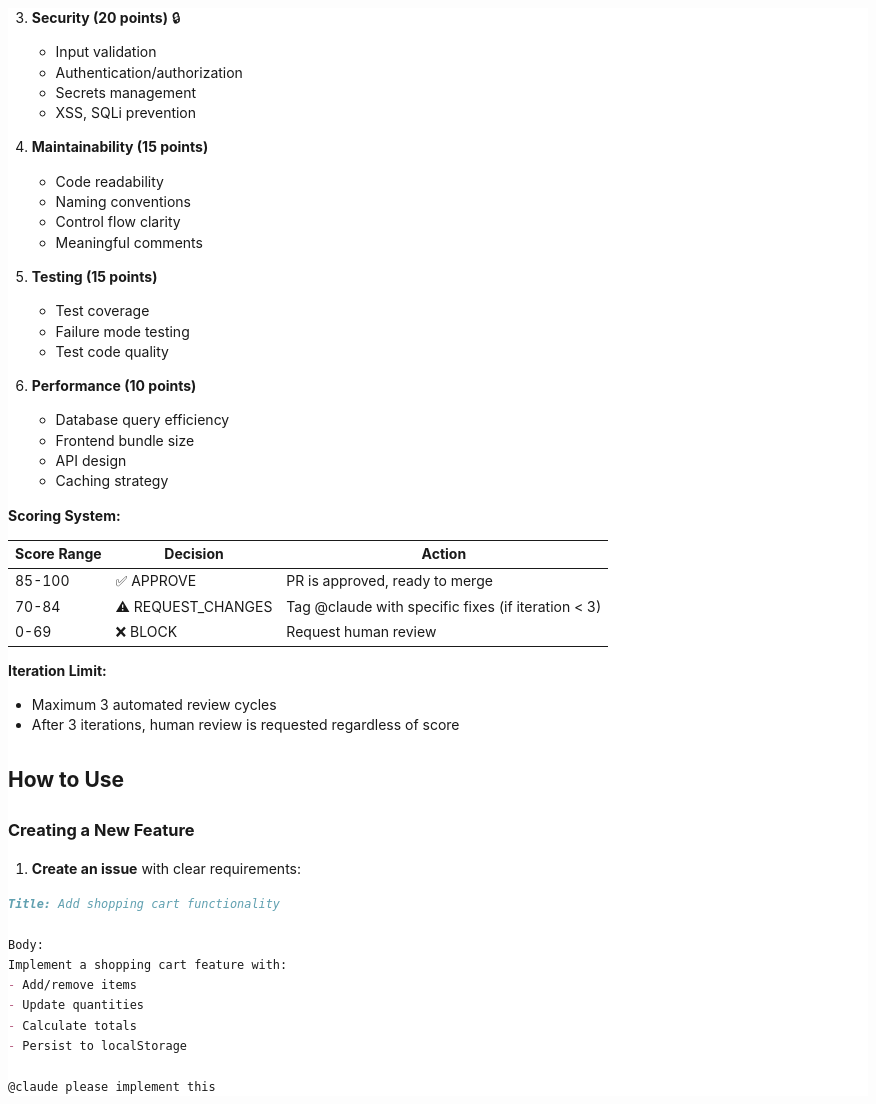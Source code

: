 3. **Security (20 points)** 🔒
   - Input validation
   - Authentication/authorization
   - Secrets management
   - XSS, SQLi prevention

4. **Maintainability (15 points)**
   - Code readability
   - Naming conventions
   - Control flow clarity
   - Meaningful comments

5. **Testing (15 points)**
   - Test coverage
   - Failure mode testing
   - Test code quality

6. **Performance (10 points)**
   - Database query efficiency
   - Frontend bundle size
   - API design
   - Caching strategy

**Scoring System:**

| Score Range | Decision | Action |
|-------------|----------|--------|
| 85-100 | ✅ APPROVE | PR is approved, ready to merge |
| 70-84 | ⚠️ REQUEST_CHANGES | Tag @claude with specific fixes (if iteration < 3) |
| 0-69 | ❌ BLOCK | Request human review |

**Iteration Limit:**
- Maximum 3 automated review cycles
- After 3 iterations, human review is requested regardless of score

## How to Use

### Creating a New Feature

1. **Create an issue** with clear requirements:

```markdown
Title: Add shopping cart functionality

Body:
Implement a shopping cart feature with:
- Add/remove items
- Update quantities
- Calculate totals
- Persist to localStorage

@claude please implement this
```
